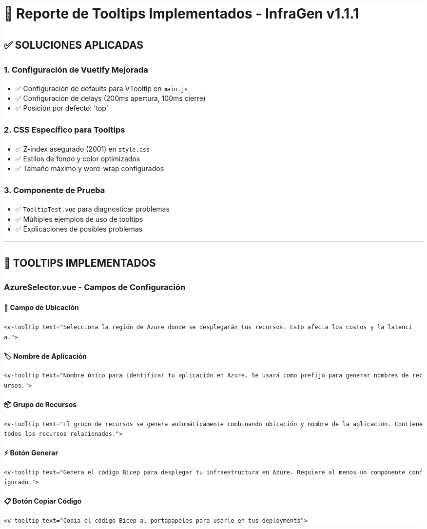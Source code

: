 # 📝 **Reporte de Tooltips Implementados - InfraGen v1.1.1**

## ✅ **SOLUCIONES APLICADAS**

### 1. **Configuración de Vuetify Mejorada**
- ✅ Configuración de defaults para VTooltip en `main.js`
- ✅ Configuración de delays (200ms apertura, 100ms cierre)
- ✅ Posición por defecto: 'top'

### 2. **CSS Específico para Tooltips**
- ✅ Z-index asegurado (2001) en `style.css`
- ✅ Estilos de fondo y color optimizados
- ✅ Tamaño máximo y word-wrap configurados

### 3. **Componente de Prueba**
- ✅ `TooltipTest.vue` para diagnosticar problemas
- ✅ Múltiples ejemplos de uso de tooltips
- ✅ Explicaciones de posibles problemas

---

## 🎯 **TOOLTIPS IMPLEMENTADOS**

### **AzureSelector.vue - Campos de Configuración**

#### 📍 **Campo de Ubicación**
```vue
<v-tooltip text="Selecciona la región de Azure donde se desplegarán tus recursos. Esto afecta los costos y la latencia.">
```

#### 🏷️ **Nombre de Aplicación**
```vue
<v-tooltip text="Nombre único para identificar tu aplicación en Azure. Se usará como prefijo para generar nombres de recursos.">
```

#### 📦 **Grupo de Recursos**
```vue
<v-tooltip text="El grupo de recursos se genera automáticamente combinando ubicación y nombre de la aplicación. Contiene todos los recursos relacionados.">
```

#### ⚡ **Botón Generar**
```vue
<v-tooltip text="Genera el código Bicep para desplegar tu infraestructura en Azure. Requiere al menos un componente configurado.">
```

#### 📋 **Botón Copiar Código**
```vue
<v-tooltip text="Copia el código Bicep al portapapeles para usarlo en tus deployments">
```
